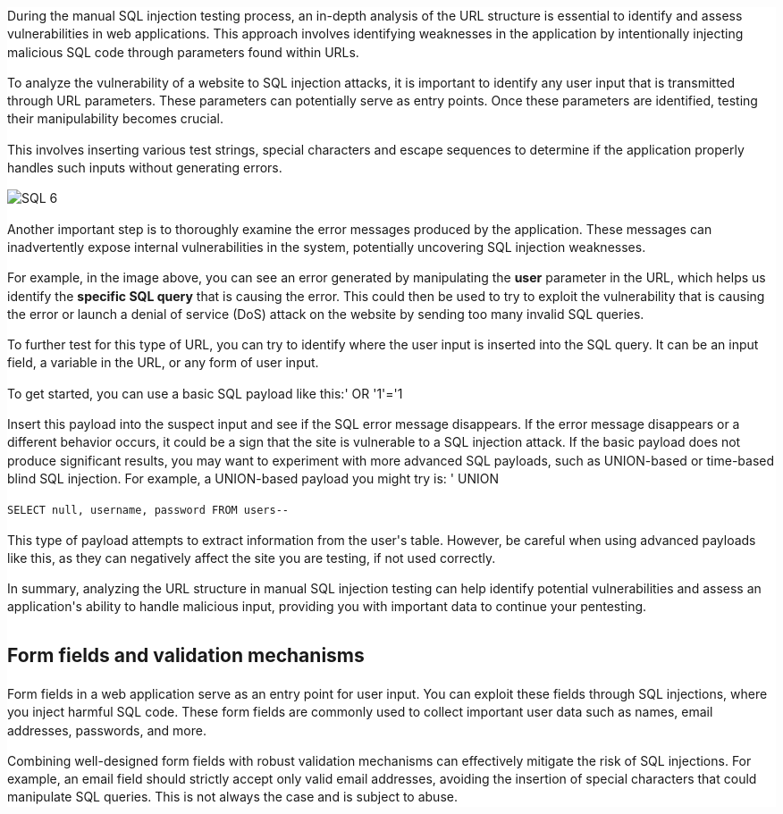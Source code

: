 During the manual SQL injection testing process, an in-depth analysis of the URL structure is essential to identify and assess vulnerabilities in web applications. This approach involves identifying weaknesses in the application by intentionally injecting malicious SQL code through parameters found within URLs.

To analyze the vulnerability of a website to SQL injection attacks, it is important to identify any user input that is transmitted through URL parameters. These parameters can potentially serve as entry points. Once these parameters are identified, testing their manipulability becomes crucial.

This involves inserting various test strings, special characters and escape sequences to determine if the application properly handles such inputs without generating errors.

![SQL 6](https://github.com/4GeeksAcademy/cybersecurity-syllabus/blob/main/assets/sql6.png?raw=true)

Another important step is to thoroughly examine the error messages produced by the application. These messages can inadvertently expose internal vulnerabilities in the system, potentially uncovering SQL injection weaknesses.

For example, in the image above, you can see an error generated by manipulating the **user** parameter in the URL, which helps us identify the **specific SQL query** that is causing the error. This could then be used to try to exploit the vulnerability that is causing the error or launch a denial of service (DoS) attack on the website by sending too many invalid SQL queries.

To further test for this type of URL, you can try to identify where the user input is inserted into the SQL query. It can be an input field, a variable in the URL, or any form of user input.

To get started, you can use a basic SQL payload like this:' OR '1'='1

Insert this payload into the suspect input and see if the SQL error message disappears. If the error message disappears or a different behavior occurs, it could be a sign that the site is vulnerable to a SQL injection attack. If the basic payload does not produce significant results, you may want to experiment with more advanced SQL payloads, such as UNION-based or time-based blind SQL injection. For example, a UNION-based payload you might try is: ' UNION

```bash
SELECT null, username, password FROM users--
```

This type of payload attempts to extract information from the user's table. However, be careful when using advanced payloads like this, as they can negatively affect the site you are testing, if not used correctly.

In summary, analyzing the URL structure in manual SQL injection testing can help identify potential vulnerabilities and assess an application's ability to handle malicious input, providing you with important data to continue your pentesting.

## Form fields and validation mechanisms

Form fields in a web application serve as an entry point for user input. You can exploit these fields through SQL injections, where you inject harmful SQL code. These form fields are commonly used to collect important user data such as names, email addresses, passwords, and more.

Combining well-designed form fields with robust validation mechanisms can effectively mitigate the risk of SQL injections. For example, an email field should strictly accept only valid email addresses, avoiding the insertion of special characters that could manipulate SQL queries. This is not always the case and is subject to abuse.
